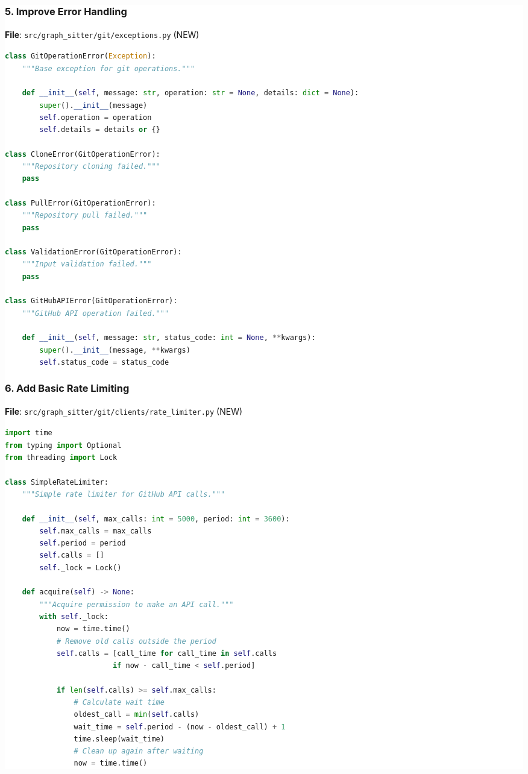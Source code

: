 ### 5. Improve Error Handling
**File**: `src/graph_sitter/git/exceptions.py` (NEW)

```python
class GitOperationError(Exception):
    """Base exception for git operations."""
    
    def __init__(self, message: str, operation: str = None, details: dict = None):
        super().__init__(message)
        self.operation = operation
        self.details = details or {}

class CloneError(GitOperationError):
    """Repository cloning failed."""
    pass

class PullError(GitOperationError):
    """Repository pull failed."""
    pass

class ValidationError(GitOperationError):
    """Input validation failed."""
    pass

class GitHubAPIError(GitOperationError):
    """GitHub API operation failed."""
    
    def __init__(self, message: str, status_code: int = None, **kwargs):
        super().__init__(message, **kwargs)
        self.status_code = status_code
```

### 6. Add Basic Rate Limiting
**File**: `src/graph_sitter/git/clients/rate_limiter.py` (NEW)

```python
import time
from typing import Optional
from threading import Lock

class SimpleRateLimiter:
    """Simple rate limiter for GitHub API calls."""
    
    def __init__(self, max_calls: int = 5000, period: int = 3600):
        self.max_calls = max_calls
        self.period = period
        self.calls = []
        self._lock = Lock()
    
    def acquire(self) -> None:
        """Acquire permission to make an API call."""
        with self._lock:
            now = time.time()
            # Remove old calls outside the period
            self.calls = [call_time for call_time in self.calls 
                         if now - call_time < self.period]
            
            if len(self.calls) >= self.max_calls:
                # Calculate wait time
                oldest_call = min(self.calls)
                wait_time = self.period - (now - oldest_call) + 1
                time.sleep(wait_time)
                # Clean up again after waiting
                now = time.time()
```